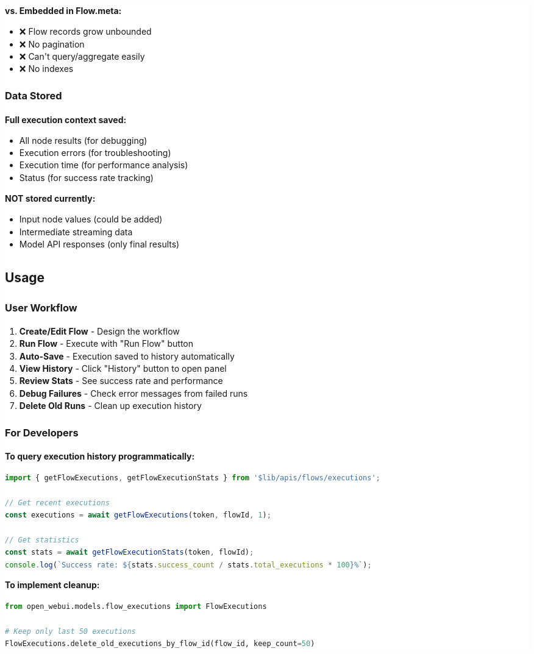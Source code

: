 **vs. Embedded in Flow.meta:**
- ❌ Flow records grow unbounded
- ❌ No pagination
- ❌ Can't query/aggregate easily
- ❌ No indexes

### Data Stored

**Full execution context saved:**
- All node results (for debugging)
- Execution errors (for troubleshooting)
- Execution time (for performance analysis)
- Status (for success rate tracking)

**NOT stored currently:**
- Input node values (could be added)
- Intermediate streaming data
- Model API responses (only final results)

## Usage

### User Workflow

1. **Create/Edit Flow** - Design the workflow
2. **Run Flow** - Execute with "Run Flow" button
3. **Auto-Save** - Execution saved to history automatically
4. **View History** - Click "History" button to open panel
5. **Review Stats** - See success rate and performance
6. **Debug Failures** - Check error messages from failed runs
7. **Delete Old Runs** - Clean up execution history

### For Developers

**To query execution history programmatically:**

```typescript
import { getFlowExecutions, getFlowExecutionStats } from '$lib/apis/flows/executions';

// Get recent executions
const executions = await getFlowExecutions(token, flowId, 1);

// Get statistics
const stats = await getFlowExecutionStats(token, flowId);
console.log(`Success rate: ${stats.success_count / stats.total_executions * 100}%`);
```

**To implement cleanup:**

```python
from open_webui.models.flow_executions import FlowExecutions

# Keep only last 50 executions
FlowExecutions.delete_old_executions_by_flow_id(flow_id, keep_count=50)
```
